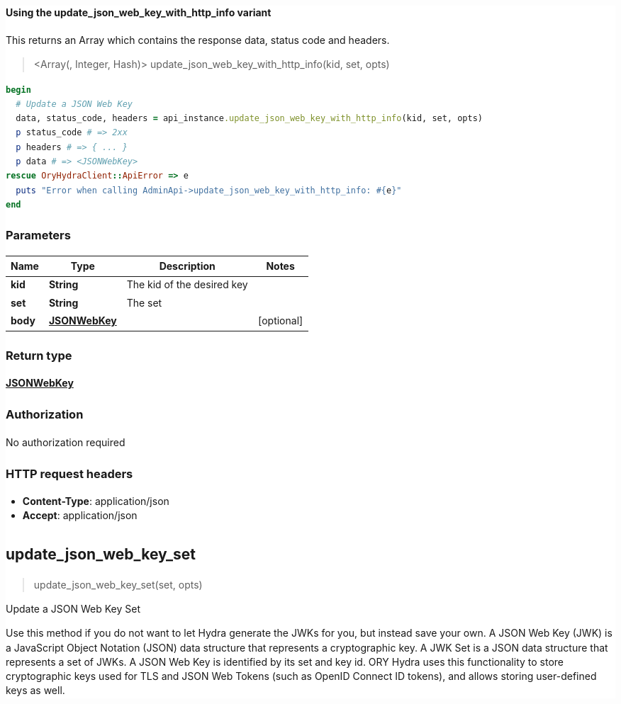 #### Using the update_json_web_key_with_http_info variant

This returns an Array which contains the response data, status code and headers.

> <Array(<JSONWebKey>, Integer, Hash)> update_json_web_key_with_http_info(kid, set, opts)

```ruby
begin
  # Update a JSON Web Key
  data, status_code, headers = api_instance.update_json_web_key_with_http_info(kid, set, opts)
  p status_code # => 2xx
  p headers # => { ... }
  p data # => <JSONWebKey>
rescue OryHydraClient::ApiError => e
  puts "Error when calling AdminApi->update_json_web_key_with_http_info: #{e}"
end
```

### Parameters

| Name | Type | Description | Notes |
| ---- | ---- | ----------- | ----- |
| **kid** | **String** | The kid of the desired key |  |
| **set** | **String** | The set |  |
| **body** | [**JSONWebKey**](JSONWebKey.md) |  | [optional] |

### Return type

[**JSONWebKey**](JSONWebKey.md)

### Authorization

No authorization required

### HTTP request headers

- **Content-Type**: application/json
- **Accept**: application/json


## update_json_web_key_set

> <JSONWebKeySet> update_json_web_key_set(set, opts)

Update a JSON Web Key Set

Use this method if you do not want to let Hydra generate the JWKs for you, but instead save your own.  A JSON Web Key (JWK) is a JavaScript Object Notation (JSON) data structure that represents a cryptographic key. A JWK Set is a JSON data structure that represents a set of JWKs. A JSON Web Key is identified by its set and key id. ORY Hydra uses this functionality to store cryptographic keys used for TLS and JSON Web Tokens (such as OpenID Connect ID tokens), and allows storing user-defined keys as well.
